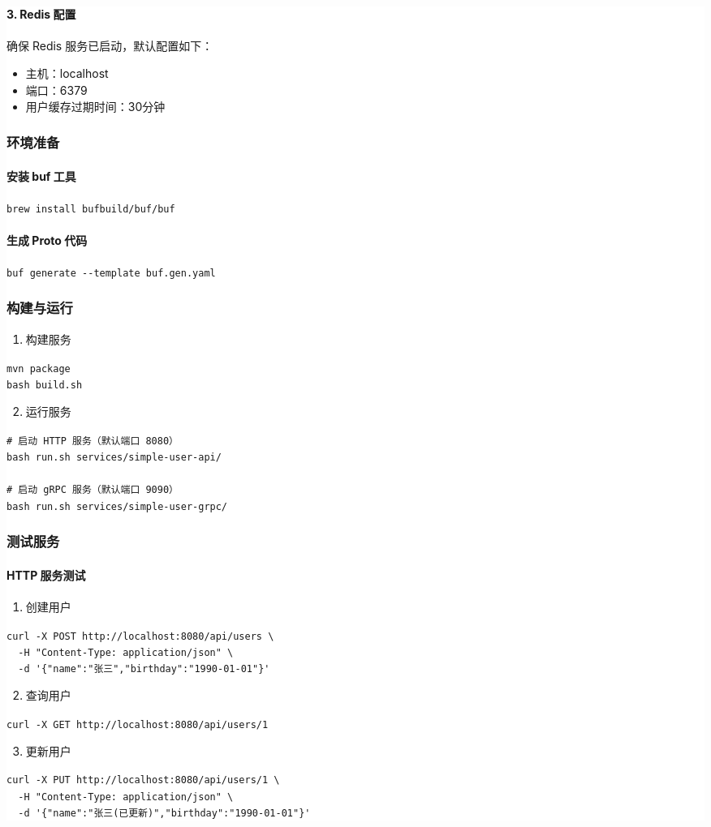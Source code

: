 
#### 3. Redis 配置

确保 Redis 服务已启动，默认配置如下：
- 主机：localhost
- 端口：6379
- 用户缓存过期时间：30分钟

### 环境准备

#### 安装 buf 工具

```shell
brew install bufbuild/buf/buf
```

#### 生成 Proto 代码

```shell
buf generate --template buf.gen.yaml
```

### 构建与运行

1. 构建服务
```shell
mvn package
bash build.sh
```

2. 运行服务
```shell
# 启动 HTTP 服务（默认端口 8080）
bash run.sh services/simple-user-api/

# 启动 gRPC 服务（默认端口 9090）
bash run.sh services/simple-user-grpc/
```

### 测试服务

#### HTTP 服务测试

1. 创建用户
```shell
curl -X POST http://localhost:8080/api/users \
  -H "Content-Type: application/json" \
  -d '{"name":"张三","birthday":"1990-01-01"}'
```

2. 查询用户
```shell
curl -X GET http://localhost:8080/api/users/1
```

3. 更新用户
```shell
curl -X PUT http://localhost:8080/api/users/1 \
  -H "Content-Type: application/json" \
  -d '{"name":"张三(已更新)","birthday":"1990-01-01"}'
```
